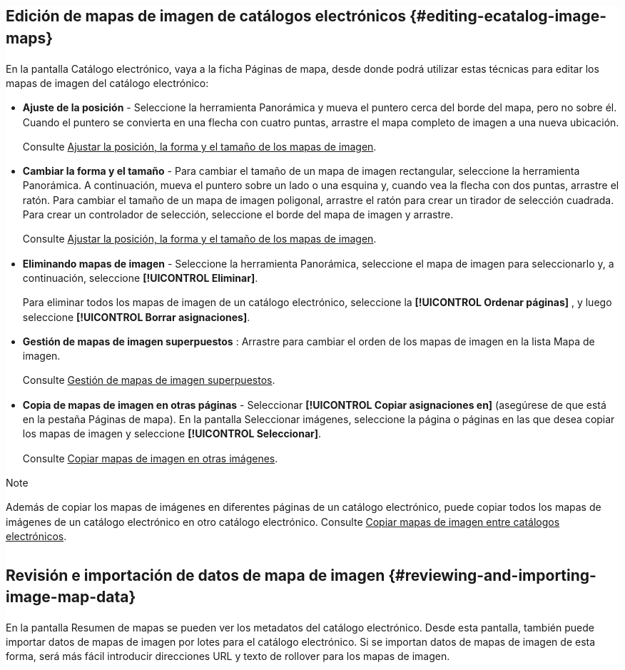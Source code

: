 ## Edición de mapas de imagen de catálogos electrónicos {#editing-ecatalog-image-maps}

En la pantalla Catálogo electrónico, vaya a la ficha Páginas de mapa, desde donde podrá utilizar estas técnicas para editar los mapas de imagen del catálogo electrónico:

* **Ajuste de la posición** - Seleccione la herramienta Panorámica y mueva el puntero cerca del borde del mapa, pero no sobre él. Cuando el puntero se convierta en una flecha con cuatro puntas, arrastre el mapa completo de imagen a una nueva ubicación.

  Consulte [Ajustar la posición, la forma y el tamaño de los mapas de imagen](creating-image-maps.md#adjusting_the_position_shape_and_size_of_image_maps).

* **Cambiar la forma y el tamaño** - Para cambiar el tamaño de un mapa de imagen rectangular, seleccione la herramienta Panorámica. A continuación, mueva el puntero sobre un lado o una esquina y, cuando vea la flecha con dos puntas, arrastre el ratón. Para cambiar el tamaño de un mapa de imagen poligonal, arrastre el ratón para crear un tirador de selección cuadrada. Para crear un controlador de selección, seleccione el borde del mapa de imagen y arrastre.

  Consulte [Ajustar la posición, la forma y el tamaño de los mapas de imagen](creating-image-maps.md#adjusting_the_position_shape_and_size_of_image_maps).

* **Eliminando mapas de imagen** - Seleccione la herramienta Panorámica, seleccione el mapa de imagen para seleccionarlo y, a continuación, seleccione **[!UICONTROL Eliminar]**.

  Para eliminar todos los mapas de imagen de un catálogo electrónico, seleccione la **[!UICONTROL Ordenar páginas]** , y luego seleccione **[!UICONTROL Borrar asignaciones]**.

* **Gestión de mapas de imagen superpuestos** : Arrastre para cambiar el orden de los mapas de imagen en la lista Mapa de imagen.

  Consulte [Gestión de mapas de imagen superpuestos](creating-image-maps.md#handling_overlapping_image_maps).

* **Copia de mapas de imagen en otras páginas** - Seleccionar **[!UICONTROL Copiar asignaciones en]** (asegúrese de que está en la pestaña Páginas de mapa). En la pantalla Seleccionar imágenes, seleccione la página o páginas en las que desea copiar los mapas de imagen y seleccione **[!UICONTROL Seleccionar]**.

  Consulte [Copiar mapas de imagen en otras imágenes](creating-image-maps.md#copying_image_maps).

>[!NOTE]
>
>Además de copiar los mapas de imágenes en diferentes páginas de un catálogo electrónico, puede copiar todos los mapas de imágenes de un catálogo electrónico en otro catálogo electrónico. Consulte [Copiar mapas de imagen entre catálogos electrónicos](creating-ecatalog-image-maps.md#copying_image_maps_between_ecatalogs).

## Revisión e importación de datos de mapa de imagen {#reviewing-and-importing-image-map-data}

En la pantalla Resumen de mapas se pueden ver los metadatos del catálogo electrónico. Desde esta pantalla, también puede importar datos de mapas de imagen por lotes para el catálogo electrónico. Si se importan datos de mapas de imagen de esta forma, será más fácil introducir direcciones URL y texto de rollover para los mapas de imagen.
